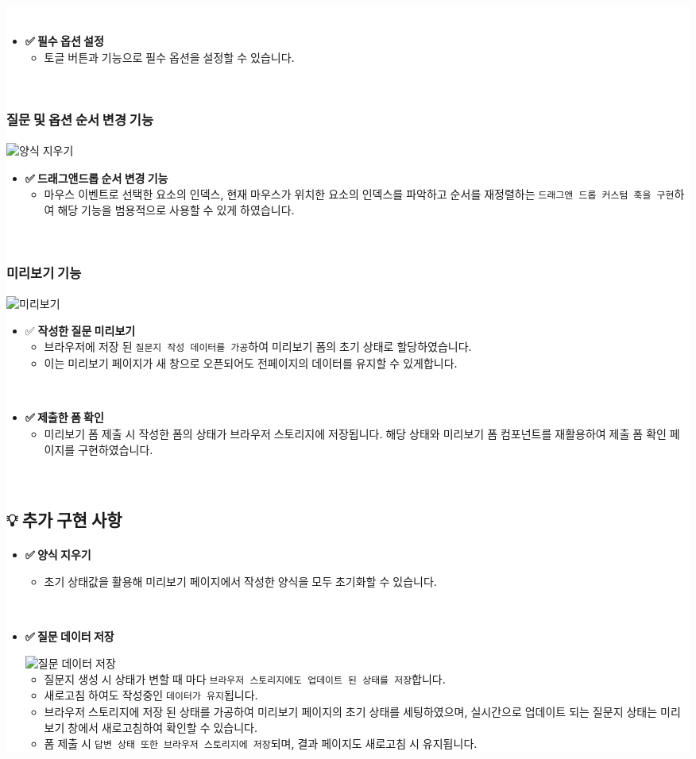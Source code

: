 <br/>

- **✅ 필수 옵션 설정**
    - 토글 버튼과 기능으로 필수 옵션을 설정할 수 있습니다.
  

<br/>

### 질문 및 옵션 순서 변경 기능

<img src="https://i.postimg.cc/Kv28gcsy/04.gif" alt="양식 지우기" width="500"/>

- **✅ 드래그앤드롭 순서 변경 기능**
    - 마우스 이벤트로 선택한 요소의 인덱스, 현재 마우스가 위치한 요소의 인덱스를 파악하고 순서를 재정렬하는 `드래그앤 드롭 커스텀 훅을 구현`하여 해당 기능을 범용적으로 사용할 수 있게 하였습니다.
  

<br/>


### 미리보기 기능

  <img src="https://i.postimg.cc/QtGbrWSz/03.gif" alt="미리보기" width="500"/>

<br/>

- ✅ **작성한 질문 미리보기**
    - 브라우저에 저장 된 `질문지 작성 데이터를 가공`하여 미리보기 폼의 초기 상태로 할당하였습니다.
    - 이는 미리보기 페이지가 새 창으로 오픈되어도 전페이지의 데이터를 유지할 수 있게합니다.

<br/>

- **✅ 제출한 폼 확인**
    - 미리보기 폼 제출 시 작성한 폼의 상태가 브라우저 스토리지에 저장됩니다. 해당 상태와 미리보기 폼 컴포넌트를 재활용하여 제출 폼 확인 페이지를 구현하였습니다.


<br/>

## 💡 추가 구현 사항

- **✅ 양식 지우기**


  - 초기 상태값을 활용해 미리보기 페이지에서 작성한 양식을 모두 초기화할 수 있습니다.

<br/>


- **✅ 질문 데이터 저장**

    <img src="https://i.postimg.cc/3rLtkWwk/06.gif" alt="질문 데이터 저장" width="500"/>

  - 질문지 생성 시 상태가 변할 때 마다 `브라우저 스토리지에도 업데이트 된 상태를 저장`합니다.
  - 새로고침 하여도 작성중인 `데이터가 유지`됩니다.
  - 브라우저 스토리지에 저장 된 상태를 가공하여 미리보기 페이지의 초기 상태를 세팅하였으며, 실시간으로 업데이트 되는 질문지 상태는 미리보기 창에서 새로고침하여 확인할 수 있습니다.
  - 폼 제출 시 `답변 상태 또한 브라우저 스토리지에 저장`되며, 결과 페이지도 새로고침 시 유지됩니다.

